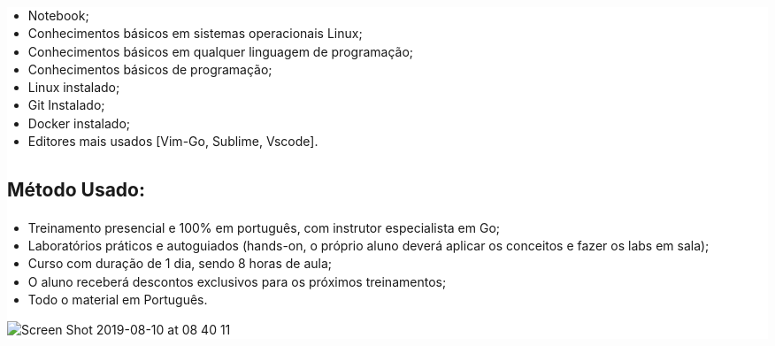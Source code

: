 - Notebook;
- Conhecimentos básicos em sistemas operacionais Linux;
- Conhecimentos básicos em qualquer linguagem de programação;
- Conhecimentos básicos de programação;
- Linux instalado;
- Git Instalado;
- Docker instalado;
- Editores mais usados [Vim-Go, Sublime, Vscode]. 

## Método Usado:

- Treinamento presencial e 100% em português, com instrutor especialista em Go;
- Laboratórios práticos e autoguiados (hands-on, o próprio aluno deverá aplicar os conceitos e fazer os labs em sala);
- Curso com duração de 1 dia, sendo 8 horas de aula;
- O aluno receberá descontos exclusivos para os próximos treinamentos;
- Todo o material em Português.


<img width="100%" alt="Screen Shot 2019-08-10 at 08 40 11" src="https://user-images.githubusercontent.com/4256471/62821393-84b5ed00-bb4a-11e9-92f8-988d02ff0227.png">
